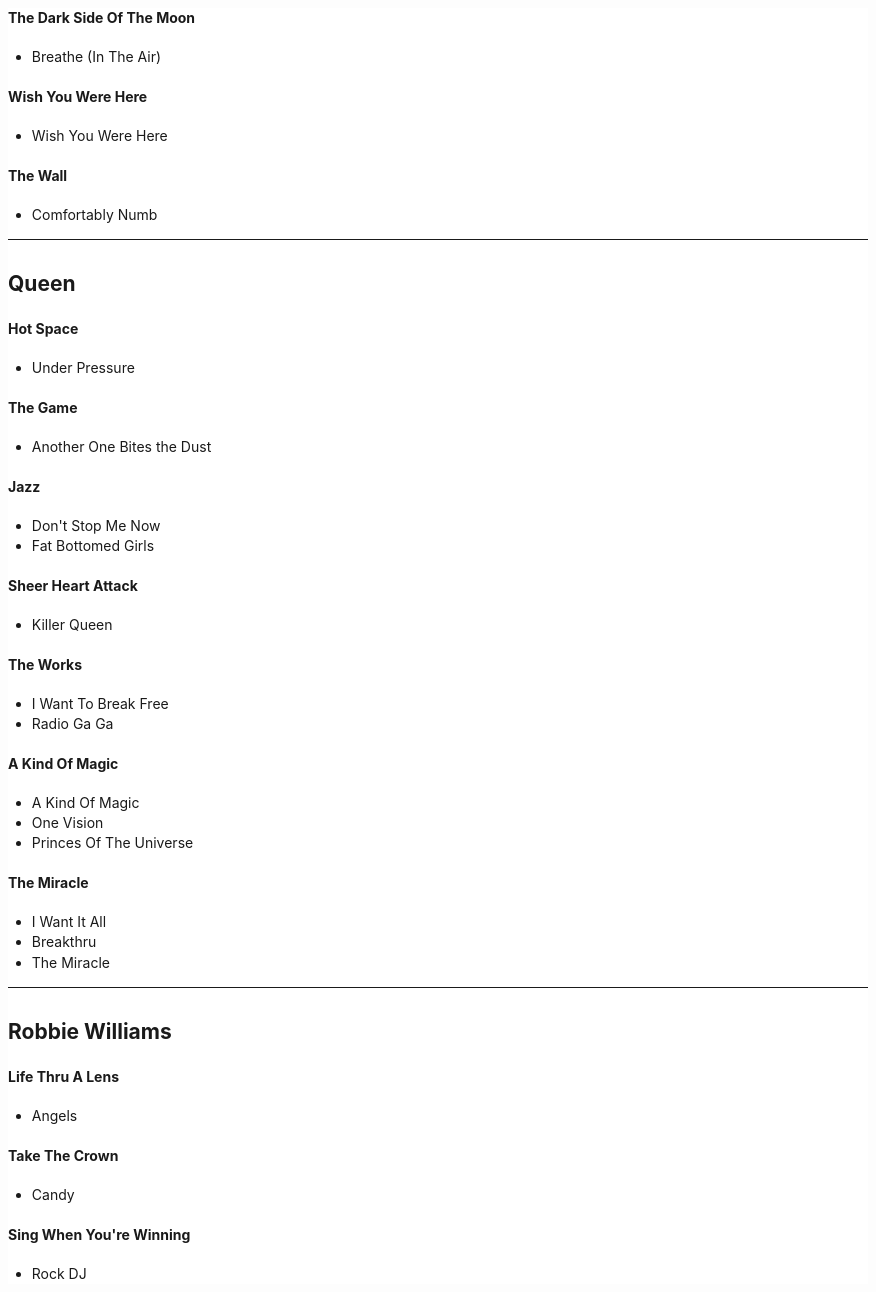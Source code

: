 #### The Dark Side Of The Moon
* Breathe (In The Air)

#### Wish You Were Here
* Wish You Were Here

#### The Wall
* Comfortably Numb


---
Queen
-----

#### Hot Space
* Under Pressure

#### The Game
* Another One Bites the Dust

#### Jazz
* Don't Stop Me Now
* Fat Bottomed Girls

#### Sheer Heart Attack
* Killer Queen

#### The Works
* I Want To Break Free
* Radio Ga Ga

#### A Kind Of Magic
* A Kind Of Magic
* One Vision
* Princes Of The Universe

#### The Miracle
* I Want It All
* Breakthru
* The Miracle


---
Robbie Williams
---------------

#### Life Thru A Lens
* Angels

#### Take The Crown
* Candy

#### Sing When You're Winning
* Rock DJ
